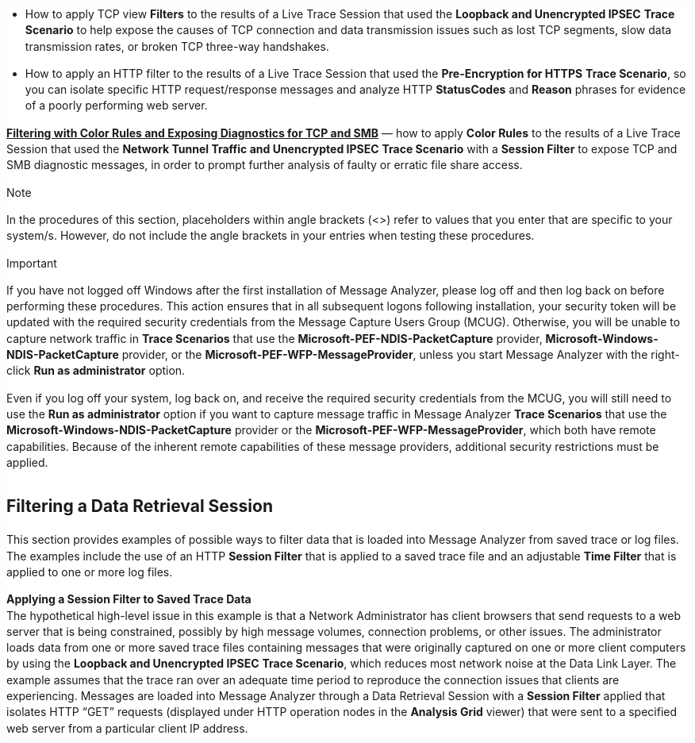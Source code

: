 -   How to apply TCP view **Filters** to the results of a Live Trace Session that used the **Loopback and Unencrypted IPSEC** **Trace Scenario** to help expose the causes of TCP connection and data transmission issues such as lost TCP segments, slow data transmission rates, or broken TCP three-way handshakes.  
  
-   How to apply an HTTP filter to the results of a Live Trace Session that used the **Pre-Encryption for HTTPS** **Trace Scenario**, so you can isolate specific HTTP request/response messages and analyze HTTP **StatusCodes** and **Reason** phrases for evidence of a poorly performing web server.  
  
**[Filtering with Color Rules and Exposing Diagnostics for TCP and SMB](procedures-using-the-data-filtering-features.md#BKMK_FilterWithColorRules)**  — how to apply **Color Rules** to the results of a Live Trace Session that used the **Network Tunnel Traffic and Unencrypted IPSEC** **Trace Scenario** with a **Session Filter** to expose TCP and SMB diagnostic messages, in order to prompt further analysis of faulty or erratic file share access.  
  
> [!NOTE]
>  In the procedures of this section, placeholders within angle brackets (<>) refer to values that you enter that are specific to your system/s. However, do not include the angle brackets in your entries when testing these procedures.  
  
> [!IMPORTANT]
>  If you have not logged off Windows after the first installation of Message Analyzer, please log off and then log back on before performing these procedures. This action ensures that in all subsequent logons following installation, your security token will be updated with the required security credentials from the Message Capture Users Group (MCUG). Otherwise, you will be unable to capture network traffic in **Trace Scenarios** that use the **Microsoft-PEF-NDIS-PacketCapture** provider, **Microsoft-Windows-NDIS-PacketCapture** provider, or the **Microsoft-PEF-WFP-MessageProvider**, unless you start Message Analyzer with the right-click **Run as administrator** option.  
>   
>  Even if you log off your system, log back on, and receive the required security credentials from the MCUG, you will still need to use the **Run as administrator** option if you want to capture message traffic in Message Analyzer **Trace Scenarios** that use the **Microsoft-Windows-NDIS-PacketCapture** provider or the **Microsoft-PEF-WFP-MessageProvider**, which both have remote capabilities. Because of the inherent remote capabilities of these message providers, additional security restrictions must be applied.  
  
<a name="BKMK_FilterImportedData"></a>   
## Filtering a Data Retrieval Session  
 This section provides examples of possible ways to filter data that is loaded into Message Analyzer from saved trace or log files. The examples include the use of an HTTP **Session Filter** that is applied to a saved trace file and an adjustable **Time Filter** that is applied to one or more log files.  
  
 **Applying a Session Filter to Saved Trace Data**   
The hypothetical high-level issue in this example is that a Network Administrator has client browsers that send requests to a web server that is being constrained, possibly by high message volumes, connection problems, or other issues. The administrator loads data from one or more saved trace files containing messages that were originally captured on one or more client computers by using the **Loopback and Unencrypted IPSEC** **Trace Scenario**, which reduces most network noise at the Data Link Layer. The example assumes that the trace ran over an adequate time period to reproduce the connection issues that clients are experiencing. Messages are loaded into Message Analyzer through a Data Retrieval Session with a **Session Filter** applied that isolates HTTP “GET” requests (displayed under HTTP operation nodes in the **Analysis Grid** viewer) that were sent to a specified web server from a particular client IP address.  
  